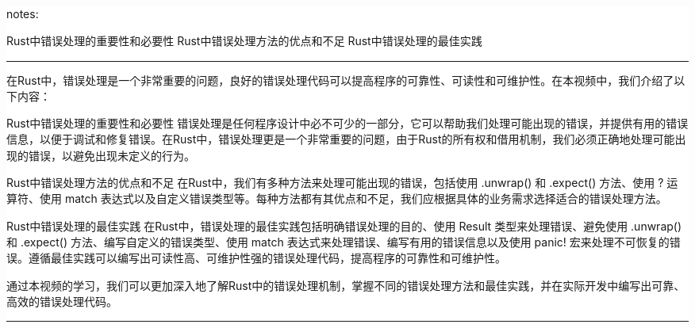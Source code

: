 notes:

Rust中错误处理的重要性和必要性
Rust中错误处理方法的优点和不足
Rust中错误处理的最佳实践

--------------
在Rust中，错误处理是一个非常重要的问题，良好的错误处理代码可以提高程序的可靠性、可读性和可维护性。在本视频中，我们介绍了以下内容：

Rust中错误处理的重要性和必要性
错误处理是任何程序设计中必不可少的一部分，它可以帮助我们处理可能出现的错误，并提供有用的错误信息，以便于调试和修复错误。在Rust中，错误处理更是一个非常重要的问题，由于Rust的所有权和借用机制，我们必须正确地处理可能出现的错误，以避免出现未定义的行为。

Rust中错误处理方法的优点和不足
在Rust中，我们有多种方法来处理可能出现的错误，包括使用 .unwrap() 和 .expect() 方法、使用 ? 运算符、使用 match 表达式以及自定义错误类型等。每种方法都有其优点和不足，我们应根据具体的业务需求选择适合的错误处理方法。

Rust中错误处理的最佳实践
在Rust中，错误处理的最佳实践包括明确错误处理的目的、使用 Result 类型来处理错误、避免使用 .unwrap() 和 .expect() 方法、编写自定义的错误类型、使用 match 表达式来处理错误、编写有用的错误信息以及使用 panic! 宏来处理不可恢复的错误。遵循最佳实践可以编写出可读性高、可维护性强的错误处理代码，提高程序的可靠性和可维护性。

通过本视频的学习，我们可以更加深入地了解Rust中的错误处理机制，掌握不同的错误处理方法和最佳实践，并在实际开发中编写出可靠、高效的错误处理代码。

---
